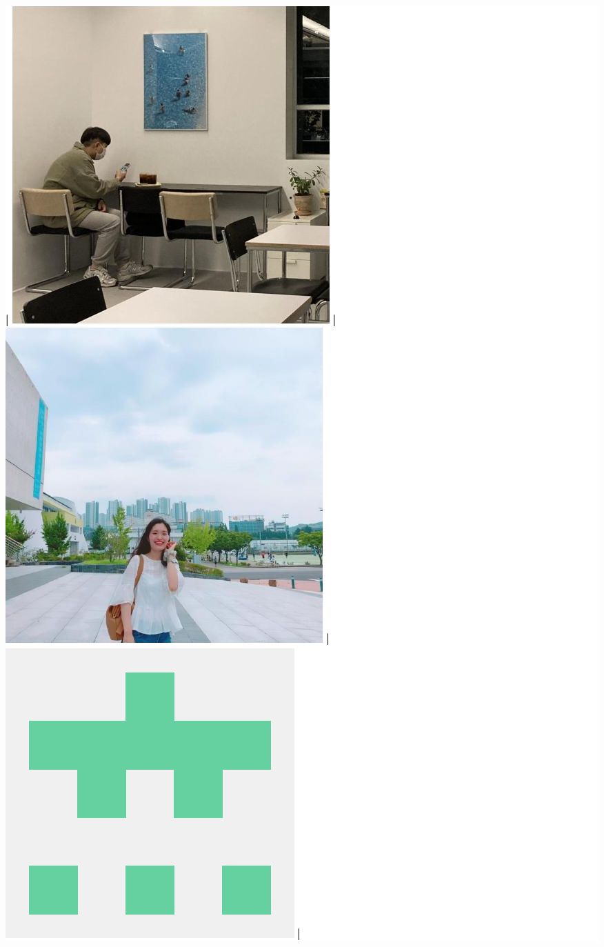 | ![](README.assets/2022-08-23-01-17-41-image.png) | ![](README.assets/2022-08-23-01-17-54-image.png) | ![](README.assets/2022-08-23-01-18-04-image.png) |